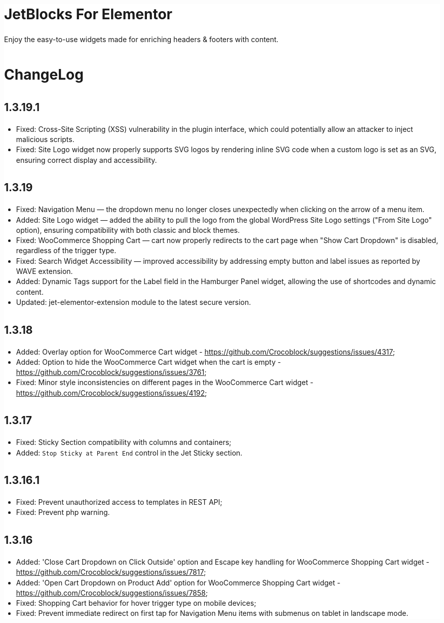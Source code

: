 # JetBlocks For Elementor

Enjoy the easy-to-use widgets made for enriching headers & footers with content.

# ChangeLog

## 1.3.19.1
* Fixed: Cross-Site Scripting (XSS) vulnerability in the plugin interface, which could potentially allow an attacker to inject malicious scripts.
* Fixed: Site Logo widget now properly supports SVG logos by rendering inline SVG code when a custom logo is set as an SVG, ensuring correct display and accessibility.

## 1.3.19
* Fixed: Navigation Menu — the dropdown menu no longer closes unexpectedly when clicking on the arrow of a menu item.
* Added: Site Logo widget — added the ability to pull the logo from the global WordPress Site Logo settings ("From Site Logo" option), ensuring compatibility with both classic and block themes.
* Fixed: WooCommerce Shopping Cart — cart now properly redirects to the cart page when "Show Cart Dropdown" is disabled, regardless of the trigger type.
* Fixed: Search Widget Accessibility — improved accessibility by addressing empty button and label issues as reported by WAVE extension.
* Added: Dynamic Tags support for the Label field in the Hamburger Panel widget, allowing the use of shortcodes and dynamic content.
* Updated: jet-elementor-extension module to the latest secure version.

## 1.3.18
* Added: Overlay option for WooCommerce Cart widget - https://github.com/Crocoblock/suggestions/issues/4317;
* Added: Option to hide the WooCommerce Cart widget when the cart is empty - https://github.com/Crocoblock/suggestions/issues/3761;
* Fixed: Minor style inconsistencies on different pages in the WooCommerce Cart widget - https://github.com/Crocoblock/suggestions/issues/4192;

## 1.3.17
* Fixed: Sticky Section compatibility with columns and containers;
* Added: `Stop Sticky at Parent End` control in the Jet Sticky section.

## 1.3.16.1
* Fixed: Prevent unauthorized access to templates in REST API;
* Fixed: Prevent php warning.

## 1.3.16
* Added: 'Close Cart Dropdown on Click Outside' option and Escape key handling for WooCommerce Shopping Cart widget - https://github.com/Crocoblock/suggestions/issues/7817;
* Added: 'Open Cart Dropdown on Product Add' option for WooCommerce Shopping Cart widget - https://github.com/Crocoblock/suggestions/issues/7858;
* Fixed: Shopping Cart behavior for hover trigger type on mobile devices; 
* Fixed: Prevent immediate redirect on first tap for Navigation Menu items with submenus on tablet in landscape mode.
